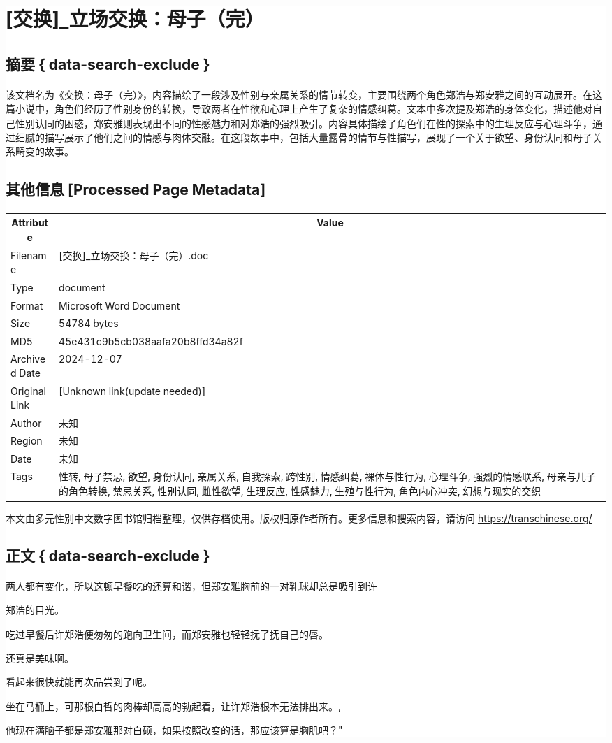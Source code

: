 # [交换]_立场交换：母子（完）



## 摘要  { data-search-exclude }


该文档名为《交换：母子（完）》，内容描绘了一段涉及性别与亲属关系的情节转变，主要围绕两个角色郑浩与郑安雅之间的互动展开。在这篇小说中，角色们经历了性别身份的转换，导致两者在性欲和心理上产生了复杂的情感纠葛。文本中多次提及郑浩的身体变化，描述他对自己性别认同的困惑，郑安雅则表现出不同的性感魅力和对郑浩的强烈吸引。内容具体描绘了角色们在性的探索中的生理反应与心理斗争，通过细腻的描写展示了他们之间的情感与肉体交融。在这段故事中，包括大量露骨的情节与性描写，展现了一个关于欲望、身份认同和母子关系畸变的故事。



## 其他信息 [Processed Page Metadata]

| Attribute       | Value                                  |
|-----------------|----------------------------------------|
| Filename        | [交换]_立场交换：母子（完）.doc                             |
| Type            | document                                 |
| Format          | Microsoft Word Document                               |
| Size            | 54784 bytes                           |
| MD5             | 45e431c9b5cb038aafa20b8ffd34a82f                                  |
| Archived Date   | 2024-12-07                             |
| Original Link   | [Unknown link(update needed)]                         |
| Author          | 未知                               |
| Region          | 未知                               |
| Date            | 未知                                 |
| Tags            | 性转, 母子禁忌, 欲望, 身份认同, 亲属关系, 自我探索, 跨性别, 情感纠葛, 裸体与性行为, 心理斗争, 强烈的情感联系, 母亲与儿子的角色转换, 禁忌关系, 性别认同, 雌性欲望, 生理反应, 性感魅力, 生殖与性行为, 角色内心冲突, 幻想与现实的交织                                 |

本文由多元性别中文数字图书馆归档整理，仅供存档使用。版权归原作者所有。更多信息和搜索内容，请访问 <https://transchinese.org/>


## 正文 { data-search-exclude }


两人都有变化，所以这顿早餐吃的还算和谐，但郑安雅胸前的一对乳球却总是吸引到许

郑浩的目光。

吃过早餐后许郑浩便匆匆的跑向卫生间，而郑安雅也轻轻抚了抚自己的唇。

还真是美味啊。

看起来很快就能再次品尝到了呢。

坐在马桶上，可那根白皙的肉棒却高高的勃起着，让许郑浩根本无法排出来。,

他现在满脑子都是郑安雅那对白硕，如果按照改变的话，那应该算是胸肌吧？"
